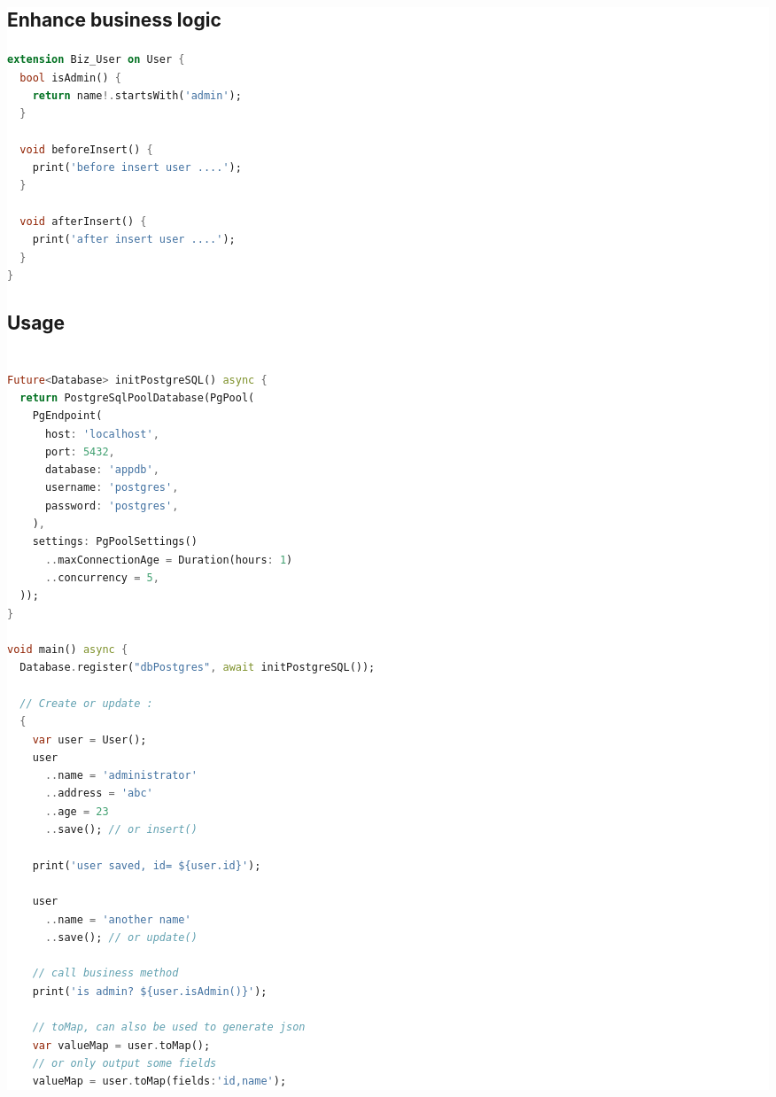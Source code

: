 ## Enhance business logic

```dart
extension Biz_User on User {
  bool isAdmin() {
    return name!.startsWith('admin');
  }

  void beforeInsert() {
    print('before insert user ....');
  }

  void afterInsert() {
    print('after insert user ....');
  }
}
```

## Usage

```dart

Future<Database> initPostgreSQL() async {
  return PostgreSqlPoolDatabase(PgPool(
    PgEndpoint(
      host: 'localhost',
      port: 5432,
      database: 'appdb',
      username: 'postgres',
      password: 'postgres',
    ),
    settings: PgPoolSettings()
      ..maxConnectionAge = Duration(hours: 1)
      ..concurrency = 5,
  ));
}

void main() async {
  Database.register("dbPostgres", await initPostgreSQL());

  // Create or update :
  {
    var user = User();
    user
      ..name = 'administrator'
      ..address = 'abc'
      ..age = 23
      ..save(); // or insert()

    print('user saved, id= ${user.id}');

    user
      ..name = 'another name'
      ..save(); // or update()

    // call business method
    print('is admin? ${user.isAdmin()}');

    // toMap, can also be used to generate json
    var valueMap = user.toMap();
    // or only output some fields
    valueMap = user.toMap(fields:'id,name');

```